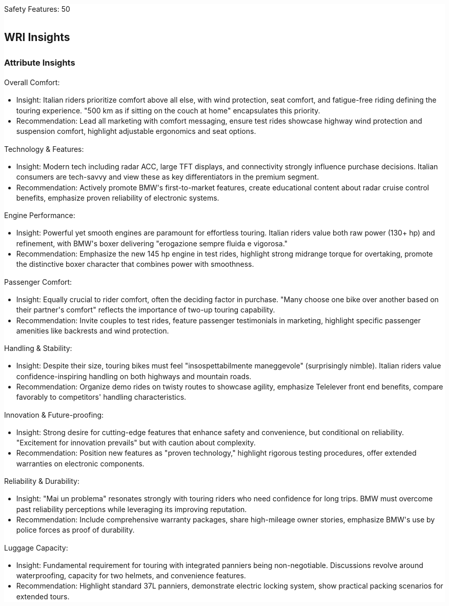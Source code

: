 Safety Features: 50

## WRI Insights

### Attribute Insights
Overall Comfort:
- Insight: Italian riders prioritize comfort above all else, with wind protection, seat comfort, and fatigue-free riding defining the touring experience. "500 km as if sitting on the couch at home" encapsulates this priority.
- Recommendation: Lead all marketing with comfort messaging, ensure test rides showcase highway wind protection and suspension comfort, highlight adjustable ergonomics and seat options.

Technology & Features:
- Insight: Modern tech including radar ACC, large TFT displays, and connectivity strongly influence purchase decisions. Italian consumers are tech-savvy and view these as key differentiators in the premium segment.
- Recommendation: Actively promote BMW's first-to-market features, create educational content about radar cruise control benefits, emphasize proven reliability of electronic systems.

Engine Performance:
- Insight: Powerful yet smooth engines are paramount for effortless touring. Italian riders value both raw power (130+ hp) and refinement, with BMW's boxer delivering "erogazione sempre fluida e vigorosa."
- Recommendation: Emphasize the new 145 hp engine in test rides, highlight strong midrange torque for overtaking, promote the distinctive boxer character that combines power with smoothness.

Passenger Comfort:
- Insight: Equally crucial to rider comfort, often the deciding factor in purchase. "Many choose one bike over another based on their partner's comfort" reflects the importance of two-up touring capability.
- Recommendation: Invite couples to test rides, feature passenger testimonials in marketing, highlight specific passenger amenities like backrests and wind protection.

Handling & Stability:
- Insight: Despite their size, touring bikes must feel "insospettabilmente maneggevole" (surprisingly nimble). Italian riders value confidence-inspiring handling on both highways and mountain roads.
- Recommendation: Organize demo rides on twisty routes to showcase agility, emphasize Telelever front end benefits, compare favorably to competitors' handling characteristics.

Innovation & Future-proofing:
- Insight: Strong desire for cutting-edge features that enhance safety and convenience, but conditional on reliability. "Excitement for innovation prevails" but with caution about complexity.
- Recommendation: Position new features as "proven technology," highlight rigorous testing procedures, offer extended warranties on electronic components.

Reliability & Durability:
- Insight: "Mai un problema" resonates strongly with touring riders who need confidence for long trips. BMW must overcome past reliability perceptions while leveraging its improving reputation.
- Recommendation: Include comprehensive warranty packages, share high-mileage owner stories, emphasize BMW's use by police forces as proof of durability.

Luggage Capacity:
- Insight: Fundamental requirement for touring with integrated panniers being non-negotiable. Discussions revolve around waterproofing, capacity for two helmets, and convenience features.
- Recommendation: Highlight standard 37L panniers, demonstrate electric locking system, show practical packing scenarios for extended tours.
